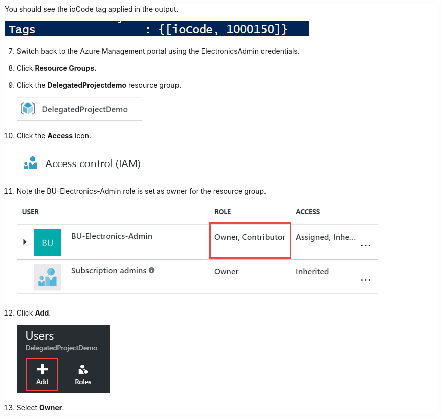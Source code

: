 You should see the ioCode tag applied in the output.

![Screenshot of the Console Pane displaying the following line of code: Tags : {\[ioCode, 1000150\]}](images/Hands-onlabstep-by-step-Enterprise-readycloudimages/media/image36.png "Console Pane code")

7.  Switch back to the Azure Management portal using the ElectronicsAdmin credentials.

8.  Click **Resource Groups.**

9.  Click the **DelegatedProjectdemo** resource group.

    ![Screenshot of the DelegatedProjectdemo resource group.](images/Hands-onlabstep-by-step-Enterprise-readycloudimages/media/image37.png "DelegatedProjectdemo resource group")

10. Click the **Access** icon.

    ![Screenshot of the Access icon.](images/Hands-onlabstep-by-step-Enterprise-readycloudimages/media/image38.png "Access icon")

11. Note the BU-Electronics-Admin role is set as owner for the resource group.

    ![Under User, the BU-Electronics-Admin group now has the Role of Owner, Contributor, which is circled.](images/Hands-onlabstep-by-step-Enterprise-readycloudimages/media/image39.png "Owner, Contributor permissions")

12. Click **Add**.

    ![Screenshot of the Add button.](images/Hands-onlabstep-by-step-Enterprise-readycloudimages/media/image40.png "Add button")

13. Select **Owner**.
